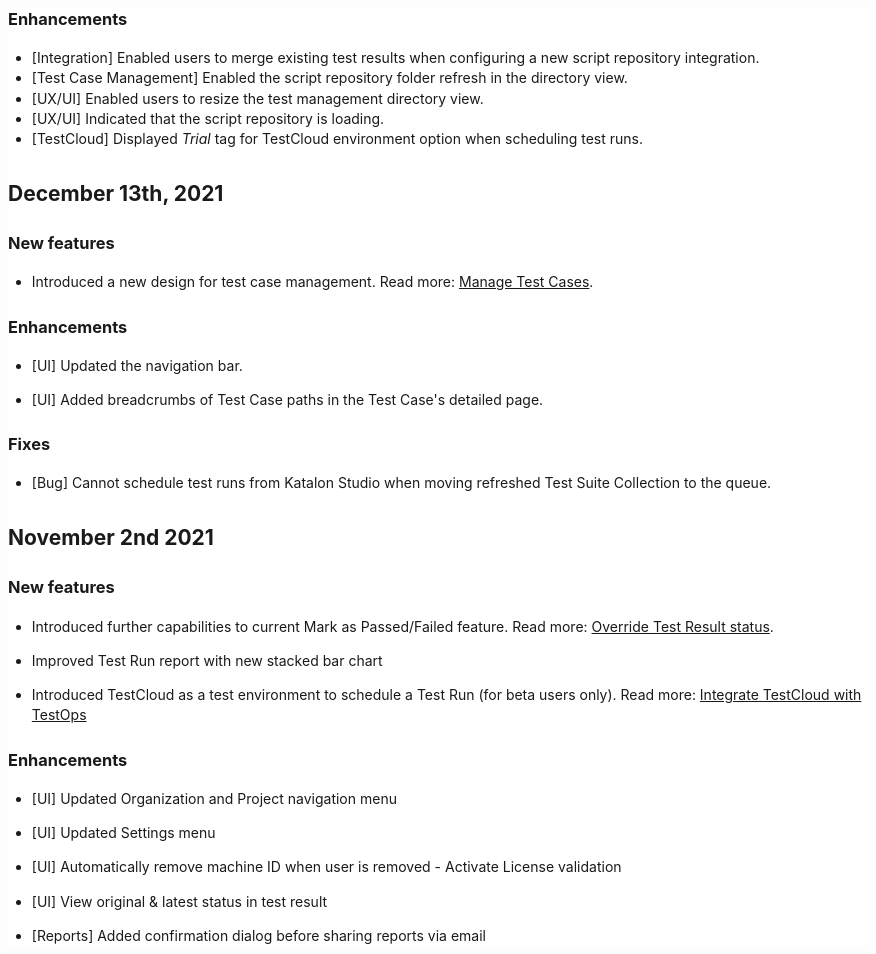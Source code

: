 ### Enhancements

<div xmlns="http://www.w3.org/1999/xhtml" className="p"><ul className="ul"><li className="li">[Integration] Enabled users to merge existing test results when configuring a new script repository integration.</li><li className="li">[Test Case Management] Enabled the script repository folder refresh in the directory view.</li><li className="li">[UX/UI] Enabled users to resize the test management directory view.</li><li className="li">[UX/UI] Indicated that the script repository is loading.</li><li className="li">[TestCloud] Displayed <em className="ph i">Trial</em> tag for TestCloud environment option when scheduling test runs.</li></ul></div>

## <a id="id_1" class="anchor_top_offset"/>December 13th, 2021


### New features

<ul xmlns="http://www.w3.org/1999/xhtml" className="ul"><li className="li"><p className="p">Introduced a new design for test case management. Read more: <a className="xref" href="/docs/organize/view-test-scripts-in-katalon-platform/view-test-scripts-in-katalon-testops">Manage Test Cases</a>.</p></li></ul> 

### Enhancements

<ul xmlns="http://www.w3.org/1999/xhtml" className="ul"><li className="li"><p className="p">[UI] Updated the navigation bar.</p></li><li className="li"><p className="p">[UI] Added breadcrumbs of Test Case paths in the Test Case's detailed page.</p></li></ul> 

### Fixes

<ul xmlns="http://www.w3.org/1999/xhtml" className="ul"><li className="li"><p className="p">[Bug] Cannot schedule test runs from Katalon Studio when moving refreshed Test Suite Collection to the queue.</p></li></ul> 

## <a id="id_5" class="anchor_top_offset"/>November 2nd 2021


### New features

<ul xmlns="http://www.w3.org/1999/xhtml" className="ul"><li className="li"><p className="p">Introduced further capabilities to current Mark as Passed/Failed feature. Read more: <a className="xref" href="/docs/analyze/reports/manage-reports/override-test-results-status-in-katalon-testops">Override Test Result status</a>.</p></li><li className="li">Improved Test Run report with new stacked bar chart</li><li className="li"><p className="p">Introduced TestCloud as a test environment to schedule a Test Run (for beta users only). Read more: <a className="xref" href="/docs/execute/cloud-based-test-execution/test-execution-with-testcloud/use-testcloud-in-testops">Integrate TestCloud with TestOps</a></p></li></ul> 

### Enhancements

<ul xmlns="http://www.w3.org/1999/xhtml" className="ul"><li className="li">[UI] Updated Organization and Project navigation menu</li><li className="li"><p className="p">[UI] Updated Settings menu</p></li><li className="li"><p className="p">[UI] Automatically remove machine ID when user is removed - Activate License validation</p></li><li className="li"><p className="p">[UI] View original &amp; latest status in test result</p></li><li className="li"><p className="p">[Reports] Added confirmation dialog before sharing reports via email</p></li></ul> 

